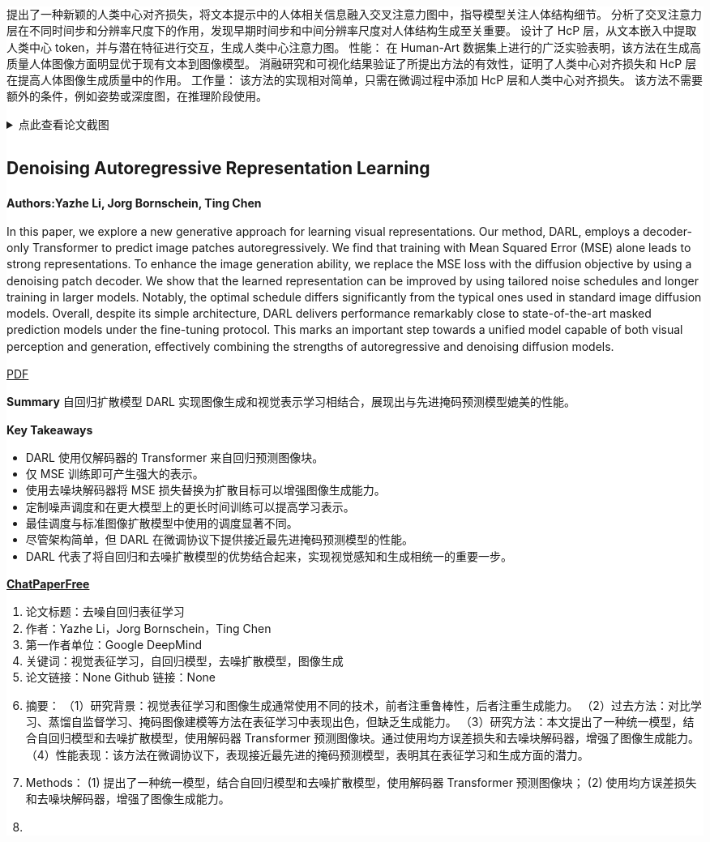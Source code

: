 提出了一种新颖的人类中心对齐损失，将文本提示中的人体相关信息融入交叉注意力图中，指导模型关注人体结构细节。
分析了交叉注意力层在不同时间步和分辨率尺度下的作用，发现早期时间步和中间分辨率尺度对人体结构生成至关重要。
设计了 HcP 层，从文本嵌入中提取人类中心 token，并与潜在特征进行交互，生成人类中心注意力图。
性能：
在 Human-Art 数据集上进行的广泛实验表明，该方法在生成高质量人体图像方面明显优于现有文本到图像模型。
消融研究和可视化结果验证了所提出方法的有效性，证明了人类中心对齐损失和 HcP 层在提高人体图像生成质量中的作用。
工作量：
该方法的实现相对简单，只需在微调过程中添加 HcP 层和人类中心对齐损失。
该方法不需要额外的条件，例如姿势或深度图，在推理阶段使用。</li>
</ol>


<details><summary>点此查看论文截图</summary></details>




## Denoising Autoregressive Representation Learning

**Authors:Yazhe Li, Jorg Bornschein, Ting Chen**

In this paper, we explore a new generative approach for learning visual representations. Our method, DARL, employs a decoder-only Transformer to predict image patches autoregressively. We find that training with Mean Squared Error (MSE) alone leads to strong representations. To enhance the image generation ability, we replace the MSE loss with the diffusion objective by using a denoising patch decoder. We show that the learned representation can be improved by using tailored noise schedules and longer training in larger models. Notably, the optimal schedule differs significantly from the typical ones used in standard image diffusion models. Overall, despite its simple architecture, DARL delivers performance remarkably close to state-of-the-art masked prediction models under the fine-tuning protocol. This marks an important step towards a unified model capable of both visual perception and generation, effectively combining the strengths of autoregressive and denoising diffusion models. 

[PDF](http://arxiv.org/abs/2403.05196v1) 

**Summary**
自回归扩散模型 DARL 实现图像生成和视觉表示学习相结合，展现出与先进掩码预测模型媲美的性能。

**Key Takeaways**
- DARL 使用仅解码器的 Transformer 来自回归预测图像块。
- 仅 MSE 训练即可产生强大的表示。
- 使用去噪块解码器将 MSE 损失替换为扩散目标可以增强图像生成能力。
- 定制噪声调度和在更大模型上的更长时间训练可以提高学习表示。
- 最佳调度与标准图像扩散模型中使用的调度显著不同。
- 尽管架构简单，但 DARL 在微调协议下提供接近最先进掩码预测模型的性能。
- DARL 代表了将自回归和去噪扩散模型的优势结合起来，实现视觉感知和生成相统一的重要一步。

**[ChatPaperFree](https://huggingface.co/spaces/Kedreamix/ChatPaperFree)**

<ol>
<li>论文标题：去噪自回归表征学习</li>
<li>作者：Yazhe Li，Jorg Bornschein，Ting Chen</li>
<li>第一作者单位：Google DeepMind</li>
<li>关键词：视觉表征学习，自回归模型，去噪扩散模型，图像生成</li>
<li>论文链接：None
    Github 链接：None</li>
<li>
<p>摘要：
   （1）研究背景：视觉表征学习和图像生成通常使用不同的技术，前者注重鲁棒性，后者注重生成能力。
   （2）过去方法：对比学习、蒸馏自监督学习、掩码图像建模等方法在表征学习中表现出色，但缺乏生成能力。
   （3）研究方法：本文提出了一种统一模型，结合自回归模型和去噪扩散模型，使用解码器 Transformer 预测图像块。通过使用均方误差损失和去噪块解码器，增强了图像生成能力。
   （4）性能表现：该方法在微调协议下，表现接近最先进的掩码预测模型，表明其在表征学习和生成方面的潜力。</p>
</li>
<li>
<p>Methods：
(1) 提出了一种统一模型，结合自回归模型和去噪扩散模型，使用解码器 Transformer 预测图像块；
(2) 使用均方误差损失和去噪块解码器，增强了图像生成能力。</p>
</li>
<li>